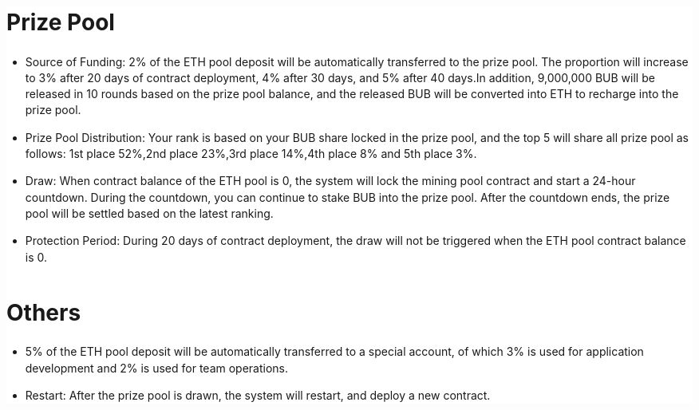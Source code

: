 # Prize Pool

* Source of Funding: 2% of the ETH pool deposit will be automatically transferred to the prize pool. The proportion will increase to 3% after 20 days of contract deployment, 4% after 30 days, and 5% after 40 days.In addition, 9,000,000 BUB will be released in 10 rounds based on the prize pool balance, and the released BUB will be converted into ETH to recharge into the prize pool. 

* Prize Pool Distribution: Your rank is based on your BUB share locked in the prize pool, and the top 5 will share all prize pool as follows: 1st place 52%,2nd place 23%,3rd place 14%,4th place 8% and 5th place 3%. 

* Draw: When contract balance of the ETH pool is 0, the system will lock the mining pool contract and start a 24-hour countdown. During the countdown, you can continue to stake BUB into the prize pool. After the countdown ends, the prize pool will be settled based on the latest ranking. 

* Protection Period: During 20 days of contract deployment, the draw will not be triggered when the ETH pool contract balance is 0.
 

# Others

* 5% of the ETH pool deposit will be automatically transferred to a special account, of which 3% is used for application development and 2% is used for team operations.

* Restart: After the prize pool is drawn, the system will restart, and deploy a new contract.
 









